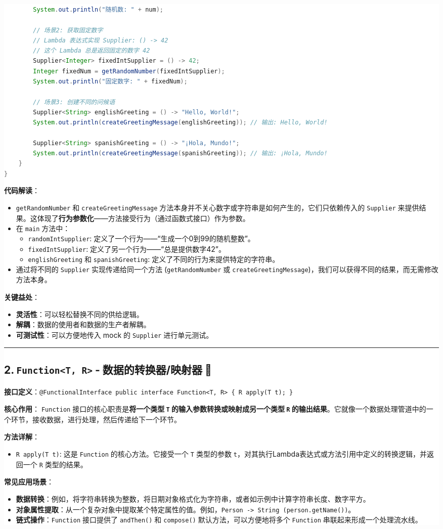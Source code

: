 ```java
        System.out.println("随机数: " + num);

        // 场景2: 获取固定数字
        // Lambda 表达式实现 Supplier: () -> 42
        // 这个 Lambda 总是返回固定的数字 42
        Supplier<Integer> fixedIntSupplier = () -> 42;
        Integer fixedNum = getRandomNumber(fixedIntSupplier);
        System.out.println("固定数字: " + fixedNum);

        // 场景3: 创建不同的问候语
        Supplier<String> englishGreeting = () -> "Hello, World!";
        System.out.println(createGreetingMessage(englishGreeting)); // 输出: Hello, World!

        Supplier<String> spanishGreeting = () -> "¡Hola, Mundo!";
        System.out.println(createGreetingMessage(spanishGreeting)); // 输出: ¡Hola, Mundo!
    }
}
```

**代码解读**：

* `getRandomNumber` 和 `createGreetingMessage` 方法本身并不关心数字或字符串是如何产生的，它们只依赖传入的 `Supplier` 来提供结果。这体现了**行为参数化**——方法接受行为（通过函数式接口）作为参数。
* 在 `main` 方法中：
  * `randomIntSupplier`: 定义了一个行为——“生成一个0到99的随机整数”。
  * `fixedIntSupplier`: 定义了另一个行为——“总是提供数字42”。
  * `englishGreeting` 和 `spanishGreeting`: 定义了不同的行为来提供特定的字符串。
* 通过将不同的 `Supplier` 实现传递给同一个方法 (`getRandomNumber` 或 `createGreetingMessage`)，我们可以获得不同的结果，而无需修改方法本身。

**关键益处**：

* **灵活性**：可以轻松替换不同的供给逻辑。
* **解耦**：数据的使用者和数据的生产者解耦。
* **可测试性**：可以方便地传入 mock 的 `Supplier` 进行单元测试。

---

## 2. `Function<T, R>` - 数据的转换器/映射器 🔄

**接口定义**：`@FunctionalInterface public interface Function<T, R> { R apply(T t); }`

**核心作用**：
`Function` 接口的核心职责是**将一个类型 `T` 的输入参数转换或映射成另一个类型 `R` 的输出结果**。它就像一个数据处理管道中的一个环节，接收数据，进行处理，然后传递给下一个环节。

**方法详解**：

* `R apply(T t)`: 这是 `Function` 的核心方法。它接受一个 `T` 类型的参数 `t`，对其执行Lambda表达式或方法引用中定义的转换逻辑，并返回一个 `R` 类型的结果。

**常见应用场景**：

* **数据转换**：例如，将字符串转换为整数，将日期对象格式化为字符串，或者如示例中计算字符串长度、数字平方。
* **对象属性提取**：从一个复杂对象中提取某个特定属性的值。例如，`Person -> String (person.getName())`。
* **链式操作**：`Function` 接口提供了 `andThen()` 和 `compose()` 默认方法，可以方便地将多个 `Function` 串联起来形成一个处理流水线。
